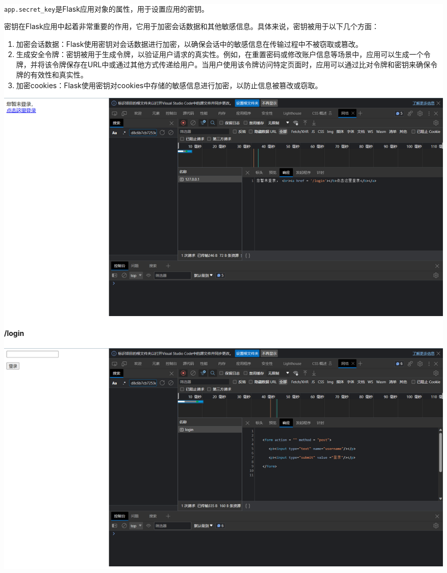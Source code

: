 `app.secret_key`是Flask应用对象的属性，用于设置应用的密钥。

密钥在Flask应用中起着非常重要的作用，它用于加密会话数据和其他敏感信息。具体来说，密钥被用于以下几个方面：

1. 加密会话数据：Flask使用密钥对会话数据进行加密，以确保会话中的敏感信息在传输过程中不被窃取或篡改。
2. 生成安全令牌：密钥被用于生成令牌，以验证用户请求的真实性。例如，在重置密码或修改账户信息等场景中，应用可以生成一个令牌，并将该令牌保存在URL中或通过其他方式传递给用户。当用户使用该令牌访问特定页面时，应用可以通过比对令牌和密钥来确保令牌的有效性和真实性。
3. 加密cookies：Flask使用密钥对cookies中存储的敏感信息进行加密，以防止信息被篡改或窃取。

![image-20230815021817129](./2023-8-11-flask框架/image-20230815021817129.png)

#### /login

![image-20230815021849892](./2023-8-11-flask框架/image-20230815021849892.png)
